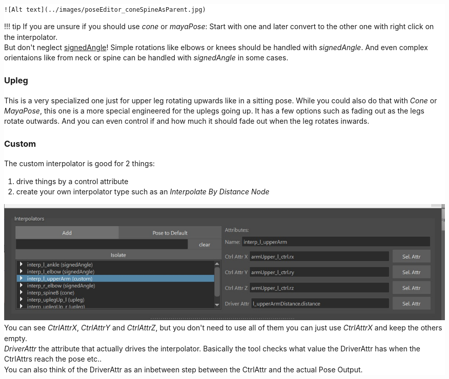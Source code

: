     ![Alt text](../images/poseEditor_coneSpineAsParent.jpg)    
    


!!! tip
    If you are unsure if you should use *cone* or *mayaPose*: Start with one and later convert to the other one with right click on the interpolator.  
    But don't neglect [signedAngle](#signedangle)! Simple rotations like elbows or knees should be handled with *signedAngle*.
    And even complex orientaions like from neck or spine can be handled with *signedAngle* in some cases.


### Upleg
This is a very specialized one just for upper leg rotating upwards like in a sitting pose. 
While you could also do that with *Cone* or *MayaPose*, this one is a more special engineered for the uplegs going up.
It has a few options such as fading out as the legs rotate outwards. And you can even control if and how much it 
should fade out when the leg rotates inwards.



### Custom 
The custom interpolator is good for 2 things:

1. drive things by a control attribute  
2. create your own interpolator type such as an *Interpolate By Distance Node*

![Alt text](../images/poseEditor_customInterpolator.jpg)  
You can see *CtrlAttrX*, *CtrlAttrY* and *CtrlAttrZ*, but you don't need to use all of them
you can just use *CtrlAttrX* and keep the others empty.  
*DriverAttr* the attribute that actually drives the interpolator. Basically the tool checks what value
the DriverAttr has when the CtrlAttrs reach the pose etc..  
You can also think of the DriverAttr as an inbetween step between the CtrlAttr and the actual Pose Output. 